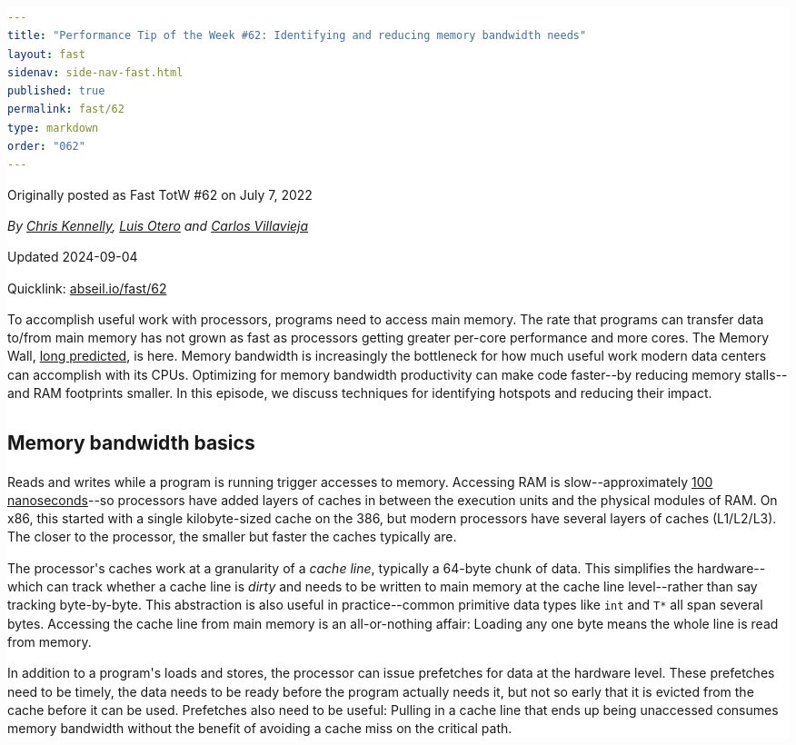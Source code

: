 ```yaml
---
title: "Performance Tip of the Week #62: Identifying and reducing memory bandwidth needs"
layout: fast
sidenav: side-nav-fast.html
published: true
permalink: fast/62
type: markdown
order: "062"
---
```


Originally posted as Fast TotW #62 on July 7, 2022

*By [Chris Kennelly](mailto:ckennelly@google.com), [Luis Otero](mailto:lotero@google.com) and [Carlos Villavieja](mailto:villavieja@google.com)*

Updated 2024-09-04

Quicklink: [abseil.io/fast/62](https://abseil.io/fast/62)


To accomplish useful work with processors, programs need to access main memory.
The rate that programs can transfer data to/from main memory has not grown as
fast as processors getting greater per-core performance and more cores. The
Memory Wall, [long predicted](https://dl.acm.org/doi/10.1145/216585.216588), is
here. Memory bandwidth is increasingly the bottleneck for how much useful work
modern data centers can accomplish with its CPUs. Optimizing for memory
bandwidth productivity can make code faster--by reducing memory stalls--and RAM
footprints smaller. In this episode, we discuss techniques for identifying
hotspots and reducing their impact.

## Memory bandwidth basics

Reads and writes while a program is running trigger accesses to memory.
Accessing RAM is slow--approximately
[100 nanoseconds](https://sre.google/static/pdf/rule-of-thumb-latency-numbers-letter.pdf)--so
processors have added layers of caches in between the execution units and the
physical modules of RAM. On x86, this started with a single kilobyte-sized cache
on the 386, but modern processors have several layers of caches (L1/L2/L3). The
closer to the processor, the smaller but faster the caches typically are.

The processor's caches work at a granularity of a *cache line*, typically a
64-byte chunk of data. This simplifies the hardware--which can track whether a
cache line is *dirty* and needs to be written to main memory at the cache line
level--rather than say tracking byte-by-byte. This abstraction is also useful in
practice--common primitive data types like `int` and `T*` all span several
bytes. Accessing the cache line from main memory is an all-or-nothing affair:
Loading any one byte means the whole line is read from memory.

In addition to a program's loads and stores, the processor can issue prefetches
for data at the hardware level. These prefetches need to be timely, the data
needs to be ready before the program actually needs it, but not so early that it
is evicted from the cache before it can be used. Prefetches also need to be
useful: Pulling in a cache line that ends up being unaccessed consumes memory
bandwidth without the benefit of avoiding a cache miss on the critical path.

